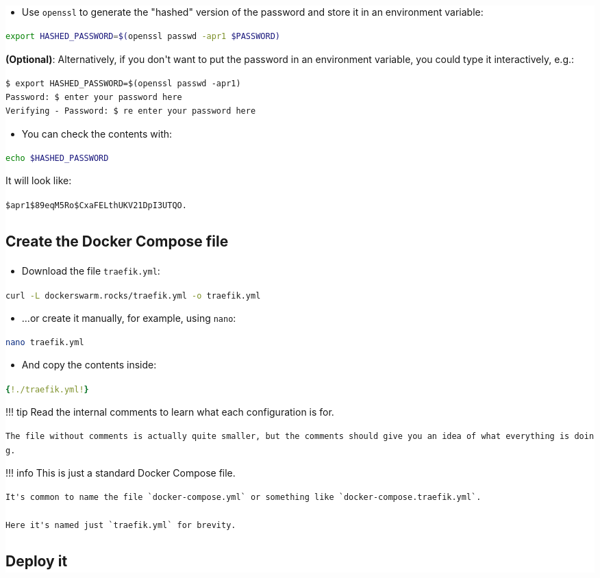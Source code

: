 * Use `openssl` to generate the "hashed" version of the password and store it in an environment variable:

```bash
export HASHED_PASSWORD=$(openssl passwd -apr1 $PASSWORD)
```

**(Optional)**: Alternatively, if you don't want to put the password in an environment variable, you could type it interactively, e.g.:

```console
$ export HASHED_PASSWORD=$(openssl passwd -apr1)
Password: $ enter your password here
Verifying - Password: $ re enter your password here
```

* You can check the contents with:

```bash
echo $HASHED_PASSWORD
```

It will look like:

```
$apr1$89eqM5Ro$CxaFELthUKV21DpI3UTQO.
```

## Create the Docker Compose file

* Download the file `traefik.yml`:

```bash
curl -L dockerswarm.rocks/traefik.yml -o traefik.yml
```

* ...or create it manually, for example, using `nano`:

```bash
nano traefik.yml
```

* And copy the contents inside:

```YAML
{!./traefik.yml!}
```

!!! tip
    Read the internal comments to learn what each configuration is for.

    The file without comments is actually quite smaller, but the comments should give you an idea of what everything is doing.

!!! info
    This is just a standard Docker Compose file.

    It's common to name the file `docker-compose.yml` or something like `docker-compose.traefik.yml`.

    Here it's named just `traefik.yml` for brevity.

## Deploy it
